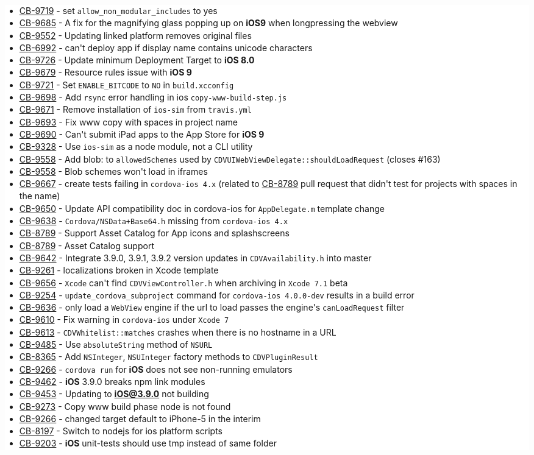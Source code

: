 * [CB-9719](https://issues.apache.org/jira/browse/CB-9719) - set `allow_non_modular_includes` to yes
* [CB-9685](https://issues.apache.org/jira/browse/CB-9685) - A fix for the magnifying glass popping up on **iOS9** when longpressing the webview
* [CB-9552](https://issues.apache.org/jira/browse/CB-9552) - Updating linked platform removes original files
* [CB-6992](https://issues.apache.org/jira/browse/CB-6992) - can't deploy app if display name contains unicode characters
* [CB-9726](https://issues.apache.org/jira/browse/CB-9726) - Update minimum Deployment Target to **iOS 8.0**
* [CB-9679](https://issues.apache.org/jira/browse/CB-9679) - Resource rules issue with **iOS 9**
* [CB-9721](https://issues.apache.org/jira/browse/CB-9721) - Set `ENABLE_BITCODE` to `NO` in `build.xcconfig`
* [CB-9698](https://issues.apache.org/jira/browse/CB-9698) - Add `rsync` error handling in ios `copy-www-build-step.js`
* [CB-9671](https://issues.apache.org/jira/browse/CB-9671) - Remove installation of `ios-sim` from `travis.yml`
* [CB-9693](https://issues.apache.org/jira/browse/CB-9693) - Fix www copy with spaces in project name
* [CB-9690](https://issues.apache.org/jira/browse/CB-9690) - Can't submit iPad apps to the App Store for **iOS 9**
* [CB-9328](https://issues.apache.org/jira/browse/CB-9328) - Use `ios-sim` as a node module, not a CLI utility
* [CB-9558](https://issues.apache.org/jira/browse/CB-9558) - Add blob: to `allowedSchemes` used by `CDVUIWebViewDelegate::shouldLoadRequest` (closes #163)
* [CB-9558](https://issues.apache.org/jira/browse/CB-9558) - Blob schemes won't load in iframes
* [CB-9667](https://issues.apache.org/jira/browse/CB-9667) - create tests failing in `cordova-ios 4.x` (related to [CB-8789](https://issues.apache.org/jira/browse/CB-8789) pull request that didn't test for projects with spaces in the name)
* [CB-9650](https://issues.apache.org/jira/browse/CB-9650) - Update API compatibility doc in cordova-ios for `AppDelegate.m` template change
* [CB-9638](https://issues.apache.org/jira/browse/CB-9638) - `Cordova/NSData+Base64.h` missing from `cordova-ios 4.x`
* [CB-8789](https://issues.apache.org/jira/browse/CB-8789) - Support Asset Catalog for App icons and splashscreens
* [CB-8789](https://issues.apache.org/jira/browse/CB-8789) - Asset Catalog support
* [CB-9642](https://issues.apache.org/jira/browse/CB-9642) - Integrate 3.9.0, 3.9.1, 3.9.2 version updates in `CDVAvailability.h` into master
* [CB-9261](https://issues.apache.org/jira/browse/CB-9261) - localizations broken in Xcode template
* [CB-9656](https://issues.apache.org/jira/browse/CB-9656) - `Xcode` can't find `CDVViewController.h` when archiving in `Xcode 7.1` beta
* [CB-9254](https://issues.apache.org/jira/browse/CB-9254) - `update_cordova_subproject` command for `cordova-ios 4.0.0-dev` results in a build error
* [CB-9636](https://issues.apache.org/jira/browse/CB-9636) - only load a `WebView` engine if the url to load passes the engine's `canLoadRequest` filter
* [CB-9610](https://issues.apache.org/jira/browse/CB-9610) - Fix warning in `cordova-ios` under `Xcode 7`
* [CB-9613](https://issues.apache.org/jira/browse/CB-9613) - `CDVWhitelist::matches` crashes when there is no hostname in a URL
* [CB-9485](https://issues.apache.org/jira/browse/CB-9485) - Use `absoluteString` method of `NSURL`
* [CB-8365](https://issues.apache.org/jira/browse/CB-8365) - Add `NSInteger`, `NSUInteger` factory methods to `CDVPluginResult`
* [CB-9266](https://issues.apache.org/jira/browse/CB-9266) - `cordova run` for **iOS** does not see non-running emulators
* [CB-9462](https://issues.apache.org/jira/browse/CB-9462) - **iOS** 3.9.0 breaks npm link modules
* [CB-9453](https://issues.apache.org/jira/browse/CB-9453) - Updating to **iOS@3.9.0** not building
* [CB-9273](https://issues.apache.org/jira/browse/CB-9273) - Copy www build phase node is not found
* [CB-9266](https://issues.apache.org/jira/browse/CB-9266) - changed target default to iPhone-5 in the interim
* [CB-8197](https://issues.apache.org/jira/browse/CB-8197) - Switch to nodejs for ios platform scripts
* [CB-9203](https://issues.apache.org/jira/browse/CB-9203) - **iOS** unit-tests should use tmp instead of same folder